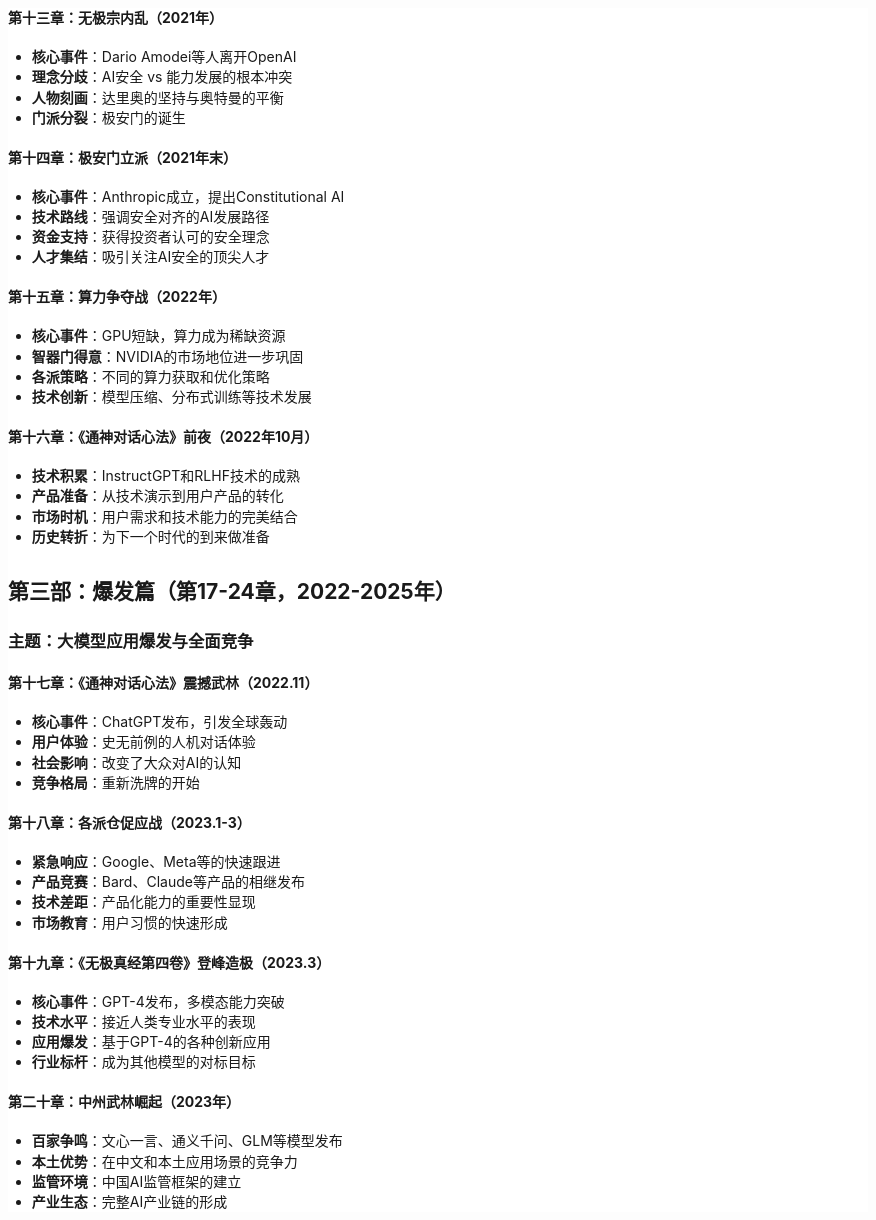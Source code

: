 #### 第十三章：无极宗内乱（2021年）
- **核心事件**：Dario Amodei等人离开OpenAI
- **理念分歧**：AI安全 vs 能力发展的根本冲突
- **人物刻画**：达里奥的坚持与奥特曼的平衡
- **门派分裂**：极安门的诞生

#### 第十四章：极安门立派（2021年末）
- **核心事件**：Anthropic成立，提出Constitutional AI
- **技术路线**：强调安全对齐的AI发展路径
- **资金支持**：获得投资者认可的安全理念
- **人才集结**：吸引关注AI安全的顶尖人才

#### 第十五章：算力争夺战（2022年）
- **核心事件**：GPU短缺，算力成为稀缺资源
- **智器门得意**：NVIDIA的市场地位进一步巩固
- **各派策略**：不同的算力获取和优化策略
- **技术创新**：模型压缩、分布式训练等技术发展

#### 第十六章：《通神对话心法》前夜（2022年10月）
- **技术积累**：InstructGPT和RLHF技术的成熟
- **产品准备**：从技术演示到用户产品的转化
- **市场时机**：用户需求和技术能力的完美结合
- **历史转折**：为下一个时代的到来做准备

## 第三部：爆发篇（第17-24章，2022-2025年）

### 主题：大模型应用爆发与全面竞争

#### 第十七章：《通神对话心法》震撼武林（2022.11）
- **核心事件**：ChatGPT发布，引发全球轰动
- **用户体验**：史无前例的人机对话体验
- **社会影响**：改变了大众对AI的认知
- **竞争格局**：重新洗牌的开始

#### 第十八章：各派仓促应战（2023.1-3）
- **紧急响应**：Google、Meta等的快速跟进
- **产品竞赛**：Bard、Claude等产品的相继发布
- **技术差距**：产品化能力的重要性显现
- **市场教育**：用户习惯的快速形成

#### 第十九章：《无极真经第四卷》登峰造极（2023.3）
- **核心事件**：GPT-4发布，多模态能力突破
- **技术水平**：接近人类专业水平的表现
- **应用爆发**：基于GPT-4的各种创新应用
- **行业标杆**：成为其他模型的对标目标

#### 第二十章：中州武林崛起（2023年）
- **百家争鸣**：文心一言、通义千问、GLM等模型发布
- **本土优势**：在中文和本土应用场景的竞争力
- **监管环境**：中国AI监管框架的建立
- **产业生态**：完整AI产业链的形成
